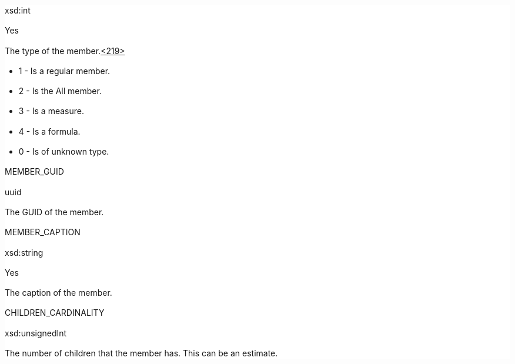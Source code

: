   <td>
  <p>xsd:int</p>
  </td>
  <td>
  <p>Yes</p>
  </td>
  <td>
  <p>The type of the member.<a id="Appendix_A_Target_219"></a><a href="b9ac4859-2662-44ca-b131-9addd8b953dc.md#Appendix_A_219" aria-label="Product behavior note 219">&lt;219&gt;</a></p>
  <ul><li><p><span><span>  
  </span></span><span>1 - Is a regular member.</span></p>
  </li><li><p><span><span>  
  </span></span><span>2 - Is the All member.</span></p>
  </li><li><p><span><span>  
  </span></span><span>3 - Is a measure.</span></p>
  </li><li><p><span><span>  
  </span></span><span>4 - Is a formula.</span></p>
  </li><li><p><span><span>  
  </span></span><span>0 - Is of unknown type.</span></p>
  </li></ul></td>
 </tr>
 <tr>
  <td>
  <p>MEMBER_GUID</p>
  </td>
  <td>
  <p>uuid</p>
  </td>
  <td>
  <p> </p>
  </td>
  <td>
  <p>The GUID of the member.</p>
  </td>
 </tr>
 <tr>
  <td>
  <p>MEMBER_CAPTION</p>
  </td>
  <td>
  <p>xsd:string</p>
  </td>
  <td>
  <p>Yes</p>
  </td>
  <td>
  <p>The caption of the member.</p>
  </td>
 </tr>
 <tr>
  <td>
  <p>CHILDREN_CARDINALITY</p>
  </td>
  <td>
  <p>xsd:unsignedInt</p>
  </td>
  <td>
  <p> </p>
  </td>
  <td>
  <p>The number of children that the member has. This can
  be an estimate.</p>
  </td>
 </tr>